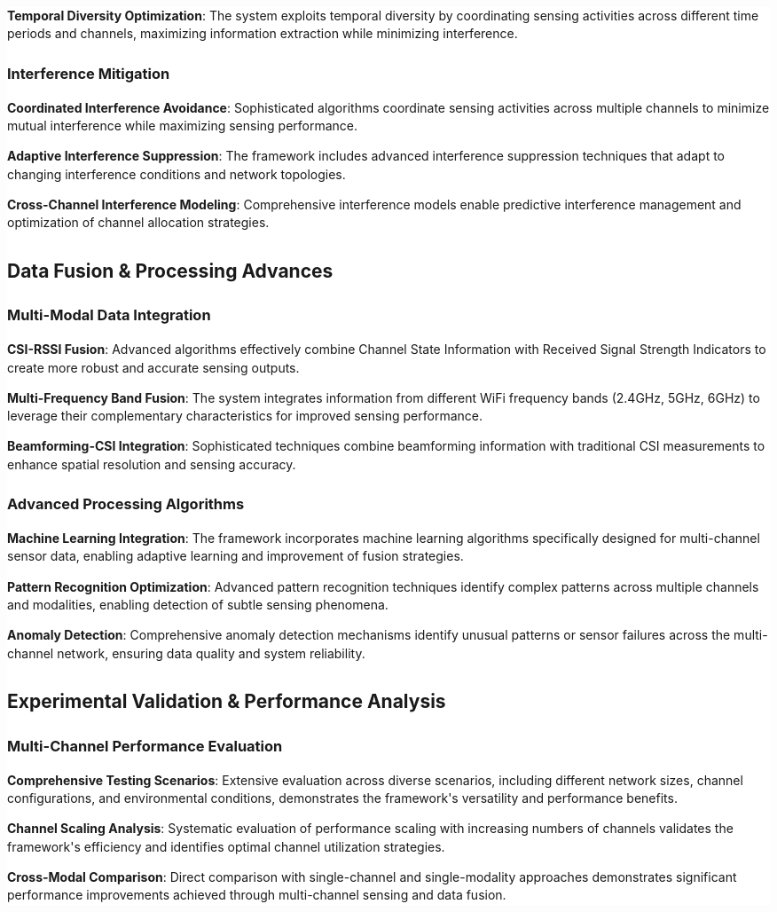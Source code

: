**Temporal Diversity Optimization**: The system exploits temporal diversity by coordinating sensing activities across different time periods and channels, maximizing information extraction while minimizing interference.

### Interference Mitigation

**Coordinated Interference Avoidance**: Sophisticated algorithms coordinate sensing activities across multiple channels to minimize mutual interference while maximizing sensing performance.

**Adaptive Interference Suppression**: The framework includes advanced interference suppression techniques that adapt to changing interference conditions and network topologies.

**Cross-Channel Interference Modeling**: Comprehensive interference models enable predictive interference management and optimization of channel allocation strategies.

## Data Fusion & Processing Advances

### Multi-Modal Data Integration

**CSI-RSSI Fusion**: Advanced algorithms effectively combine Channel State Information with Received Signal Strength Indicators to create more robust and accurate sensing outputs.

**Multi-Frequency Band Fusion**: The system integrates information from different WiFi frequency bands (2.4GHz, 5GHz, 6GHz) to leverage their complementary characteristics for improved sensing performance.

**Beamforming-CSI Integration**: Sophisticated techniques combine beamforming information with traditional CSI measurements to enhance spatial resolution and sensing accuracy.

### Advanced Processing Algorithms

**Machine Learning Integration**: The framework incorporates machine learning algorithms specifically designed for multi-channel sensor data, enabling adaptive learning and improvement of fusion strategies.

**Pattern Recognition Optimization**: Advanced pattern recognition techniques identify complex patterns across multiple channels and modalities, enabling detection of subtle sensing phenomena.

**Anomaly Detection**: Comprehensive anomaly detection mechanisms identify unusual patterns or sensor failures across the multi-channel network, ensuring data quality and system reliability.

## Experimental Validation & Performance Analysis

### Multi-Channel Performance Evaluation

**Comprehensive Testing Scenarios**: Extensive evaluation across diverse scenarios, including different network sizes, channel configurations, and environmental conditions, demonstrates the framework's versatility and performance benefits.

**Channel Scaling Analysis**: Systematic evaluation of performance scaling with increasing numbers of channels validates the framework's efficiency and identifies optimal channel utilization strategies.

**Cross-Modal Comparison**: Direct comparison with single-channel and single-modality approaches demonstrates significant performance improvements achieved through multi-channel sensing and data fusion.
